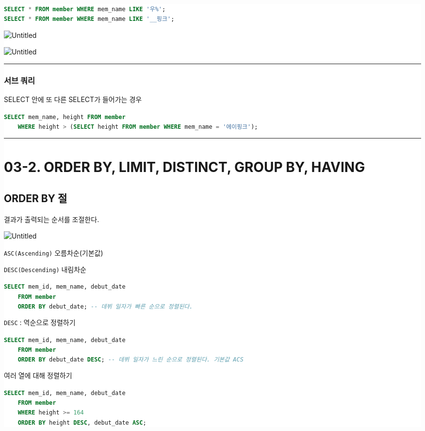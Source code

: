 ```sql
SELECT * FROM member WHERE mem_name LIKE '우%';
SELECT * FROM member WHERE mem_name LIKE '__핑크';
```

![Untitled](Ch%2003%20SQL%20%E1%84%80%E1%85%B5%E1%84%87%E1%85%A9%E1%86%AB%20%E1%84%86%E1%85%AE%E1%86%AB%E1%84%87%E1%85%A5%E1%86%B8%201b2f5340cb5b447b82ec6def54072486/Untitled%207.png)

![Untitled](Ch%2003%20SQL%20%E1%84%80%E1%85%B5%E1%84%87%E1%85%A9%E1%86%AB%20%E1%84%86%E1%85%AE%E1%86%AB%E1%84%87%E1%85%A5%E1%86%B8%201b2f5340cb5b447b82ec6def54072486/Untitled%208.png)

---

### 서브 쿼리

SELECT 안에 또 다른 SELECT가 들어가는 경우

```sql
SELECT mem_name, height FROM member
	WHERE height > (SELECT height FROM member WHERE mem_name = '에이핑크');
```

---

# 03-2. ORDER BY, LIMIT, DISTINCT, GROUP BY, HAVING

## ORDER BY 절

결과가 출력되는 순서를 조절한다.

![Untitled](Ch%2003%20SQL%20%E1%84%80%E1%85%B5%E1%84%87%E1%85%A9%E1%86%AB%20%E1%84%86%E1%85%AE%E1%86%AB%E1%84%87%E1%85%A5%E1%86%B8%201b2f5340cb5b447b82ec6def54072486/Untitled%209.png)

`ASC(Ascending)` 오름차순(기본값)

`DESC(Descending)` 내림차순

```sql
SELECT mem_id, mem_name, debut_date
	FROM member
	ORDER BY debut_date; -- 데뷔 일자가 빠른 순으로 정렬된다.
```

`DESC` : 역순으로 정렬하기

```sql
SELECT mem_id, mem_name, debut_date
	FROM member
	ORDER BY debut_date DESC; -- 데뷔 일자가 느린 순으로 정렬된다. 기본값 ACS
```

여러 열에 대해 정렬하기

```sql
SELECT mem_id, mem_name, debut_date     
	FROM member                          
	WHERE height >= 164                  
	ORDER BY height DESC, debut_date ASC;
```
